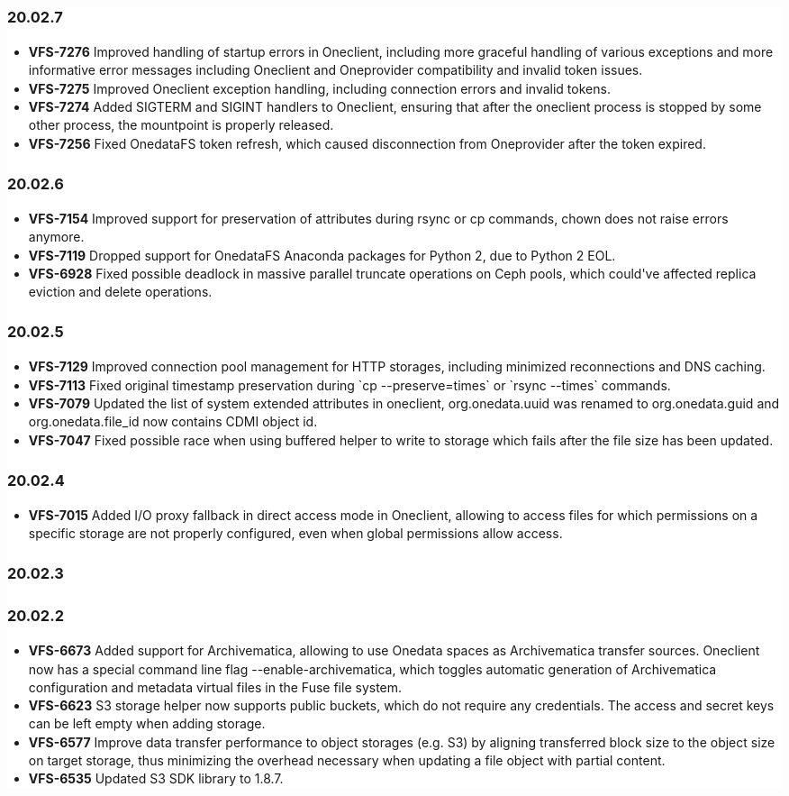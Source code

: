 ### 20.02.7

-   **VFS-7276** Improved handling of startup errors in Oneclient,
    including more graceful handling of various exceptions and more
    informative error messages including Oneclient and Oneprovider
    compatibility and invalid token issues.
-   **VFS-7275** Improved Oneclient exception handling, including
    connection errors and invalid tokens.
-   **VFS-7274** Added SIGTERM and SIGINT handlers to Oneclient,
    ensuring that after the oneclient process is stopped by some other
    process, the mountpoint is properly released.
-   **VFS-7256** Fixed OnedataFS token refresh, which caused
    disconnection from Oneprovider after the token expired.

### 20.02.6

-   **VFS-7154** Improved support for preservation of attributes during
    rsync or cp commands, chown does not raise errors anymore.
-   **VFS-7119** Dropped support for OnedataFS Anaconda packages for
    Python 2, due to Python 2 EOL.
-   **VFS-6928** Fixed possible deadlock in massive parallel truncate
    operations on Ceph pools, which could\'ve affected replica eviction
    and delete operations.

### 20.02.5

-   **VFS-7129** Improved connection pool management for HTTP storages,
    including minimized reconnections and DNS caching.
-   **VFS-7113** Fixed original timestamp preservation during \`cp
    \--preserve=times\` or \`rsync \--times\` commands.
-   **VFS-7079** Updated the list of system extended attributes in
    oneclient, org.onedata.uuid was renamed to org.onedata.guid and
    org.onedata.file\_id now contains CDMI object id.
-   **VFS-7047** Fixed possible race when using buffered helper to write
    to storage which fails after the file size has been updated.

### 20.02.4

-   **VFS-7015** Added I/O proxy fallback in direct access mode in
    Oneclient, allowing to access files for which permissions on a
    specific storage are not properly configured, even when global
    permissions allow access.


### 20.02.3

### 20.02.2

-   **VFS-6673** Added support for Archivematica, allowing to use
    Onedata spaces as Archivematica transfer sources. Oneclient now has
    a special command line flag --enable-archivematica, which toggles
    automatic generation of Archivematica configuration and metadata
    virtual files in the Fuse file system.
-   **VFS-6623** S3 storage helper now supports public buckets, which do
    not require any credentials. The access and secret keys can be left
    empty when adding storage.
-   **VFS-6577** Improve data transfer performance to object storages
    (e.g. S3) by aligning transferred block size to the object size on
    target storage, thus minimizing the overhead necessary when updating
    a file object with partial content.
-   **VFS-6535** Updated S3 SDK library to 1.8.7.
